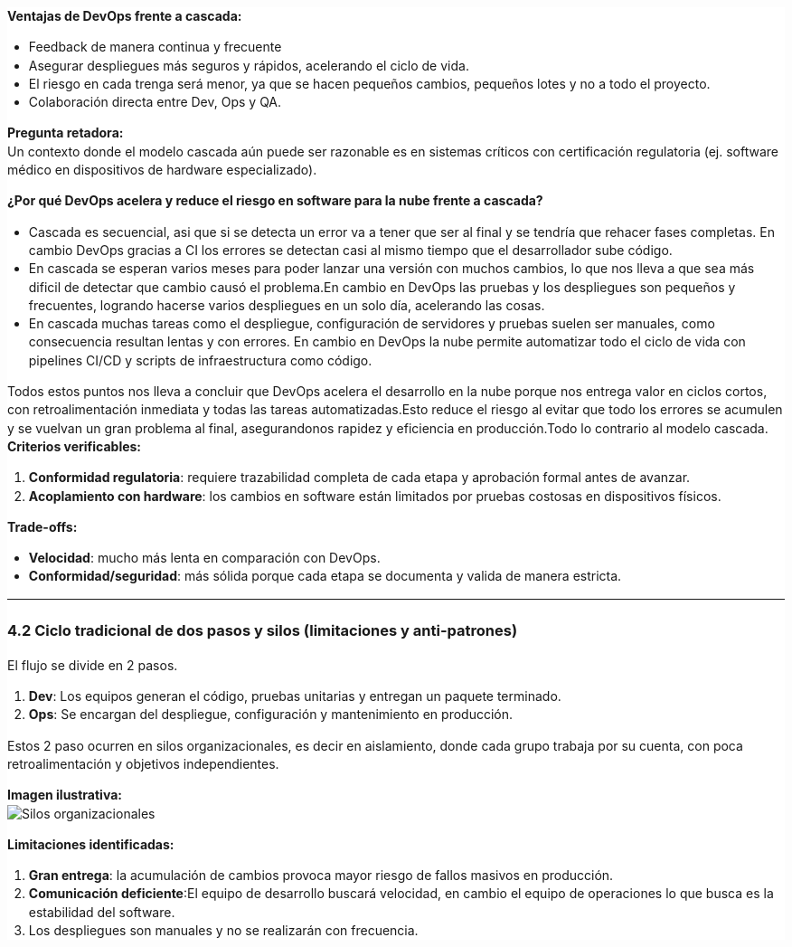 **Ventajas de DevOps frente a cascada:**  
- Feedback de manera continua y frecuente
- Asegurar despliegues más seguros y rápidos, acelerando el ciclo de vida.
- El riesgo en cada trenga será menor, ya que se hacen pequeños cambios, pequeños lotes y no a todo el proyecto.  
- Colaboración directa entre Dev, Ops y QA.  

**Pregunta retadora:**  
Un contexto donde el modelo cascada aún puede ser razonable es en sistemas críticos con certificación regulatoria (ej. software médico en dispositivos de hardware especializado).  

**¿Por qué DevOps acelera y reduce el riesgo en software para la nube frente a cascada?**
- Cascada es secuencial, asi que si se detecta un error va a tener que ser al final y se tendría que rehacer fases completas. En cambio DevOps gracias a CI los errores se detectan casi al mismo tiempo que el desarrollador sube código.
- En cascada se esperan varios meses para poder lanzar una versión con muchos cambios, lo que nos lleva a que sea más dificil de detectar que cambio causó el problema.En cambio en DevOps las pruebas y los despliegues son pequeños y frecuentes, logrando hacerse varios despliegues en un solo día, acelerando las cosas.
- En cascada muchas tareas como el despliegue, configuración de servidores y pruebas suelen ser manuales, como consecuencia resultan lentas y con errores. En cambio en DevOps la nube permite automatizar todo el ciclo de vida con pipelines CI/CD y scripts de infraestructura como código.

Todos estos puntos nos lleva a concluir que DevOps acelera el desarrollo en la nube porque nos entrega valor en ciclos cortos, con retroalimentación inmediata y todas las tareas automatizadas.Esto reduce el riesgo al evitar que todo los errores se acumulen y se vuelvan un gran problema al final, asegurandonos rapidez y eficiencia en producción.Todo lo contrario al modelo cascada.
**Criterios verificables:**  
1. **Conformidad regulatoria**: requiere trazabilidad completa de cada etapa y aprobación formal antes de avanzar.  
2. **Acoplamiento con hardware**: los cambios en software están limitados por pruebas costosas en dispositivos físicos.  

**Trade-offs:**  
- **Velocidad**: mucho más lenta en comparación con DevOps.  
- **Conformidad/seguridad**: más sólida porque cada etapa se documenta y valida de manera estricta.  

---

### 4.2 Ciclo tradicional de dos pasos y silos (limitaciones y anti-patrones)
El flujo se divide en 2 pasos.  
1. **Dev**: Los equipos generan el código, pruebas unitarias y entregan un paquete terminado.
2. **Ops**: Se encargan del despliegue, configuración y mantenimiento en producción.

Estos 2 paso ocurren en silos organizacionales, es decir en aislamiento, donde cada grupo trabaja por su cuenta, con poca retroalimentación y objetivos independientes.


**Imagen ilustrativa:**  
![Silos organizacionales](imagenes/silos-equipos.png)

**Limitaciones identificadas:**  
1. **Gran entrega**: la acumulación de cambios provoca mayor riesgo de fallos masivos en producción.  
2. **Comunicación deficiente**:El equipo de desarrollo buscará velocidad, en cambio el equipo de operaciones lo que busca es la estabilidad del software.  
3. Los despliegues son manuales y no se realizarán con frecuencia.
